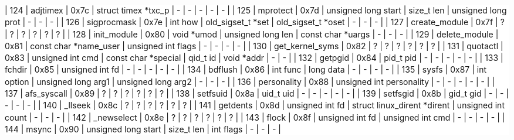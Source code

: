 | 124  | adjtimex               | 0x7c  | struct  timex *txc_p               | -                                    | -                                              | -                                 | -                                            | -                    |
| 125  | mprotect               | 0x7d  | unsigned  long start               | size_t  len                          | unsigned  long prot                            | -                                 | -                                            | -                    |
| 126  | sigprocmask            | 0x7e  | int  how                           | old_sigset_t  *set                   | old_sigset_t  *oset                            | -                                 | -                                            | -                    |
| 127  | create_module          | 0x7f  | ?                                  | ?                                    | ?                                              | ?                                 | ?                                            | ?                    |
| 128  | init_module            | 0x80  | void  *umod                        | unsigned  long len                   | const  char *uargs                             | -                                 | -                                            | -                    |
| 129  | delete_module          | 0x81  | const  char *name_user             | unsigned  int flags                  | -                                              | -                                 | -                                            | -                    |
| 130  | get_kernel_syms        | 0x82  | ?                                  | ?                                    | ?                                              | ?                                 | ?                                            | ?                    |
| 131  | quotactl               | 0x83  | unsigned  int cmd                  | const  char *special                 | qid_t  id                                      | void  *addr                       | -                                            | -                    |
| 132  | getpgid                | 0x84  | pid_t  pid                         | -                                    | -                                              | -                                 | -                                            | -                    |
| 133  | fchdir                 | 0x85  | unsigned  int fd                   | -                                    | -                                              | -                                 | -                                            | -                    |
| 134  | bdflush                | 0x86  | int  func                          | long  data                           | -                                              | -                                 | -                                            | -                    |
| 135  | sysfs                  | 0x87  | int  option                        | unsigned  long arg1                  | unsigned  long arg2                            | -                                 | -                                            | -                    |
| 136  | personality            | 0x88  | unsigned  int personality          | -                                    | -                                              | -                                 | -                                            | -                    |
| 137  | afs_syscall            | 0x89  | ?                                  | ?                                    | ?                                              | ?                                 | ?                                            | ?                    |
| 138  | setfsuid               | 0x8a  | uid_t  uid                         | -                                    | -                                              | -                                 | -                                            | -                    |
| 139  | setfsgid               | 0x8b  | gid_t  gid                         | -                                    | -                                              | -                                 | -                                            | -                    |
| 140  | _llseek                | 0x8c  | ?                                  | ?                                    | ?                                              | ?                                 | ?                                            | ?                    |
| 141  | getdents               | 0x8d  | unsigned  int fd                   | struct  linux_dirent *dirent         | unsigned  int count                            | -                                 | -                                            | -                    |
| 142  | _newselect             | 0x8e  | ?                                  | ?                                    | ?                                              | ?                                 | ?                                            | ?                    |
| 143  | flock                  | 0x8f  | unsigned  int fd                   | unsigned  int cmd                    | -                                              | -                                 | -                                            | -                    |
| 144  | msync                  | 0x90  | unsigned  long start               | size_t  len                          | int  flags                                     | -                                 | -                                            | -                    |
